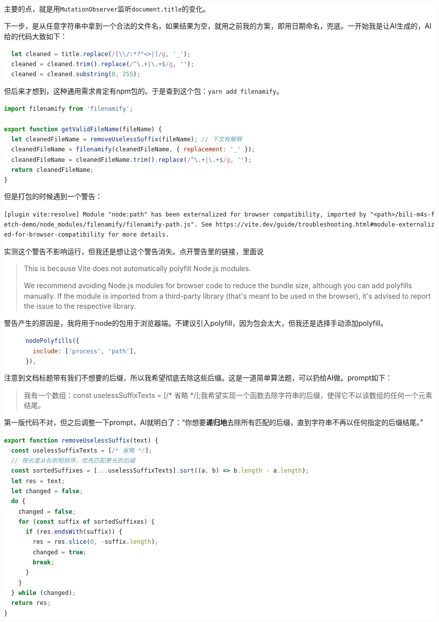 主要的点，就是用`MutationObserver`监听`document.title`的变化。

下一步，是从任意字符串中拿到一个合法的文件名，如果结果为空，就用之前我的方案，即用日期命名，兜底。一开始我是让AI生成的，AI给的代码大致如下：

```js
  let cleaned = title.replace(/[\\/:*?"<>|]/g, '_');
  cleaned = cleaned.trim().replace(/^\.+|\.+$/g, '');
  cleaned = cleaned.substring(0, 255);
```

但后来才想到，这种通用需求肯定有npm包的。于是查到这个包：`yarn add filenamify`。

```js
import filenamify from 'filenamify';

export function getValidFileName(fileName) {
  let cleanedFileName = removeUselessSuffix(fileName); // 下文有解释
  cleanedFileName = filenamify(cleanedFileName, { replacement: '_' });
  cleanedFileName = cleanedFileName.trim().replace(/^\.+|\.+$/g, '');
  return cleanedFileName;
}
```

但是打包的时候遇到一个警告：

```
[plugin vite:resolve] Module "node:path" has been externalized for browser compatibility, imported by "<path>/bili-m4s-fetch-demo/node_modules/filenamify/filenamify-path.js". See https://vite.dev/guide/troubleshooting.html#module-externalized-for-browser-compatibility for more details.
```

实测这个警告不影响运行，但我还是想让这个警告消失。点开警告里的链接，里面说

>This is because Vite does not automatically polyfill Node.js modules.
>
>We recommend avoiding Node.js modules for browser code to reduce the bundle size, although you can add polyfills manually. If the module is imported from a third-party library (that's meant to be used in the browser), it's advised to report the issue to the respective library.

警告产生的原因是，我将用于node的包用于浏览器端。不建议引入polyfill，因为包会太大，但我还是选择手动添加polyfill。

```js
      nodePolyfills({
        include: ['process', 'path'],
      }),
```

注意到文档标题带有我们不想要的后缀，所以我希望彻底去除这些后缀。这是一道简单算法题，可以扔给AI做。prompt如下：

> 我有一个数组：const uselessSuffixTexts = [/* 省略 */];我希望实现一个函数去除字符串的后缀，使得它不以该数组的任何一个元素结尾。

第一版代码不对，但之后调整一下prompt，AI就明白了：“你想要**递归地**去除所有匹配的后缀，直到字符串不再以任何指定的后缀结尾。”

```js
export function removeUselessSuffix(text) {
  const uselessSuffixTexts = [/* 省略 */];
  // 按长度从长到短排序，优先匹配更长的后缀
  const sortedSuffixes = [...uselessSuffixTexts].sort((a, b) => b.length - a.length);
  let res = text;
  let changed = false;
  do {
    changed = false;
    for (const suffix of sortedSuffixes) {
      if (res.endsWith(suffix)) {
        res = res.slice(0, -suffix.length);
        changed = true;
        break;
      }
    }
  } while (changed);
  return res;
}
```